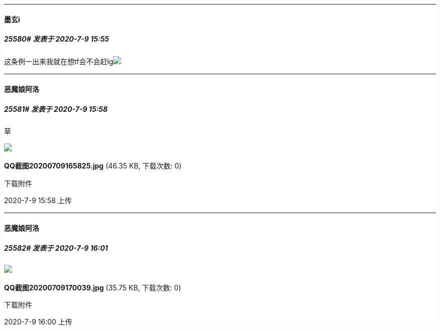 





-----

####  墨玄i  
##### 25580#       发表于 2020-7-9 15:55




这条例一出来我就在想tf会不会赶lg<img src="https://static.saraba1st.com/image/smiley/face2017/067.png" referrerpolicy="no-referrer">







-----

####  恶魔娘阿洛  
##### 25581#       发表于 2020-7-9 15:58




草


<img src="https://img.saraba1st.com/forum/202007/09/155840tzwjkej7t7dp7wj8.jpg" referrerpolicy="no-referrer">


<strong>QQ截图20200709165825.jpg</strong> (46.35 KB, 下载次数: 0)

下载附件

2020-7-9 15:58 上传











-----

####  恶魔娘阿洛  
##### 25582#       发表于 2020-7-9 16:01




<img src="https://img.saraba1st.com/forum/202007/09/160050uili0oofo1lutzyd.jpg" referrerpolicy="no-referrer">


<strong>QQ截图20200709170039.jpg</strong> (35.75 KB, 下载次数: 0)

下载附件

2020-7-9 16:00 上传
